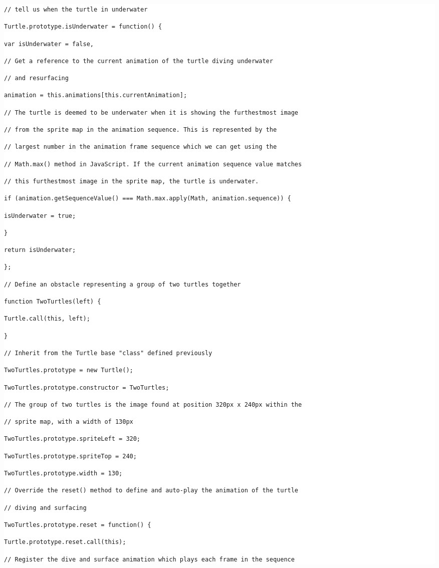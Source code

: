 `// tell us when the turtle in underwater`

`Turtle.prototype.isUnderwater = function() {`

`var isUnderwater = false,`

`// Get a reference to the current animation of the turtle diving underwater`

`// and resurfacing`

`animation = this.animations[this.currentAnimation];`

`// The turtle is deemed to be underwater when it is showing the furthestmost image`

`// from the sprite map in the animation sequence. This is represented by the`

`// largest number in the animation frame sequence which we can get using the`

`// Math.max() method in JavaScript. If the current animation sequence value matches`

`// this furthestmost image in the sprite map, the turtle is underwater.`

`if (animation.getSequenceValue() === Math.max.apply(Math, animation.sequence)) {`

`isUnderwater = true;`

`}`

`return isUnderwater;`

`};`

`// Define an obstacle representing a group of two turtles together`

`function TwoTurtles(left) {`

`Turtle.call(this, left);`

`}`

`// Inherit from the Turtle base "class" defined previously`

`TwoTurtles.prototype = new Turtle();`

`TwoTurtles.prototype.constructor = TwoTurtles;`

`// The group of two turtles is the image found at position 320px x 240px within the`

`// sprite map, with a width of 130px`

`TwoTurtles.prototype.spriteLeft = 320;`

`TwoTurtles.prototype.spriteTop = 240;`

`TwoTurtles.prototype.width = 130;`

`// Override the reset() method to define and auto-play the animation of the turtle`

`// diving and surfacing`

`TwoTurtles.prototype.reset = function() {`

`Turtle.prototype.reset.call(this);`

`// Register the dive and surface animation which plays each frame in the sequence`
